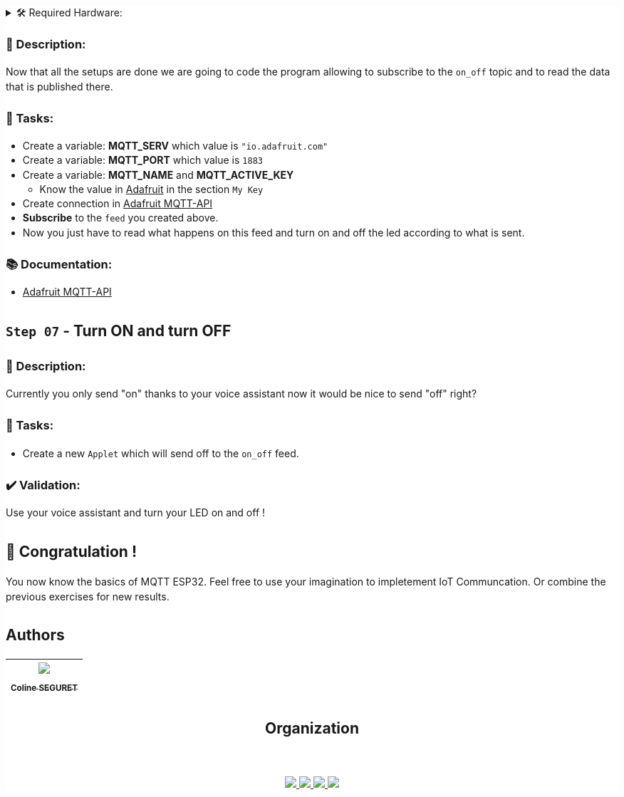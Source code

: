 <details><summary> 🛠️ Required Hardware:</summary></details>

### 📑 Description:  

Now that all the setups are done we are going to code the program allowing to subscribe to the `on_off` topic and to read the data that is published there.  

### 📌 Tasks:
- Create a variable: **MQTT_SERV** which value is `"io.adafruit.com"`
- Create a variable: **MQTT_PORT** which value is `1883`
- Create a variable: **MQTT_NAME** and **MQTT_ACTIVE_KEY**
  - Know the value in [Adafruit](https://io.adafruit.com) in the section `My Key`
- Create connection in [Adafruit MQTT-API](https://learn.adafruit.com/adafruit-io/mqtt-api)
- **Subscribe** to the `feed` you created above.
- Now you just have to read what happens on this feed and turn on and off the led according to what is sent.

### 📚 Documentation:
- [Adafruit MQTT-API](https://learn.adafruit.com/adafruit-io/mqtt-api)

## **`Step 07`** - Turn ON and turn OFF

### 📑 Description: 
Currently you only send "on" thanks to your voice assistant now it would be nice to send "off" right?

### 📌 Tasks:

- Create a new `Applet` which will send off to the `on_off` feed.

### ✔️ Validation: 

Use your voice assistant and turn your LED on and off !

## :tada: Congratulation !

You now know the basics of MQTT ESP32. Feel free to use your imagination to impletement IoT Communcation.
Or combine the previous exercises for new results.

## Authors

| [<img src="https://github.com/Cleopha.png?size=85" width=85><br><sub>Coline SEGURET</sub>](https://github.com/Cleopha) | 
| :---: |
<h2 align=center>
Organization
</h2>
<br/>
<p align='center'>
    <a href="https://www.linkedin.com/company/pocinnovation/mycompany/">
        <img src="https://img.shields.io/badge/LinkedIn-0077B5?style=for-the-badge&logo=linkedin&logoColor=white">
    </a>
    <a href="https://www.instagram.com/pocinnovation/">
        <img src="https://img.shields.io/badge/Instagram-E4405F?style=for-the-badge&logo=instagram&logoColor=white">
    </a>
    <a href="https://twitter.com/PoCInnovation">
        <img src="https://img.shields.io/badge/Twitter-1DA1F2?style=for-the-badge&logo=twitter&logoColor=white">
    </a>
    <a href="https://discord.com/invite/Yqq2ADGDS7">
        <img src="https://img.shields.io/badge/Discord-7289DA?style=for-the-badge&logo=discord&logoColor=white">